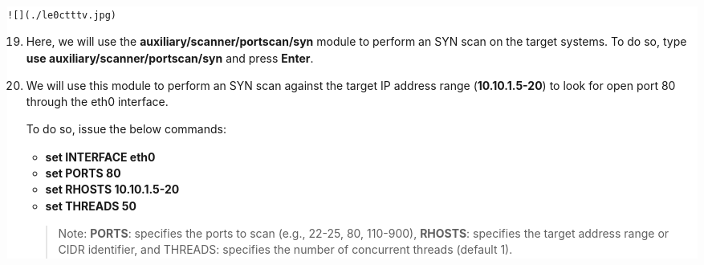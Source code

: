     ![](./le0ctttv.jpg)

19. Here, we will use the **auxiliary/scanner/portscan/syn** module to perform an SYN scan on the target systems. To do so, type **use auxiliary/scanner/portscan/syn** and press **Enter**.

20. We will use this module to perform an SYN scan against the target IP address range (**10.10.1.5-20**) to look for open port 80 through the eth0 interface.

    To do so, issue the below commands:
    - **set INTERFACE eth0**
    - **set PORTS 80**
    - **set RHOSTS 10.10.1.5-20**
    - **set THREADS 50**

    >Note: **PORTS**: specifies the ports to scan (e.g., 22-25, 80, 110-900), **RHOSTS**: specifies the target address range or CIDR identifier, and THREADS: specifies the number of concurrent threads (default 1).
